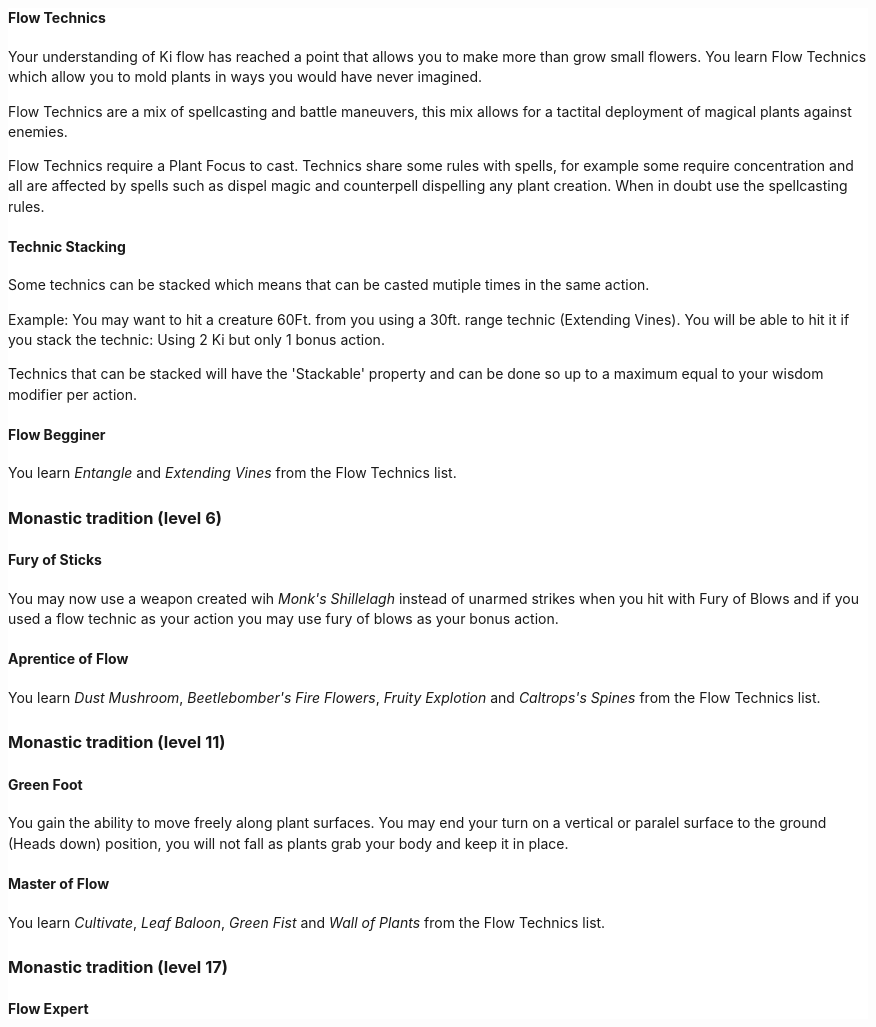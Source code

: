
#### Flow Technics

Your understanding of Ki flow has reached a point that allows you to make more than grow small flowers. You learn Flow Technics which allow you to mold plants in ways you would have never imagined.

Flow Technics are a mix of spellcasting and battle maneuvers, this mix allows for a tactital deployment of magical plants against enemies.

Flow Technics require a Plant Focus to cast. Technics share some rules with spells, for example some require concentration and all are affected by spells such as dispel magic and counterpell dispelling any plant creation. When in doubt use the spellcasting rules.

#### Technic Stacking 

Some technics can be stacked which means that can be casted mutiple times in the same action.

Example: You may want to hit a creature 60Ft. from you using a 30ft. range technic (Extending Vines). You will be able to hit it if you stack the technic: Using 2 Ki but only 1 bonus action.

Technics that can be stacked will have the 'Stackable' property and can be done so up to a maximum equal to your wisdom modifier per action.

#### Flow Begginer
You learn *Entangle* and *Extending Vines* from the Flow Technics list.


### Monastic tradition (level 6)
#### Fury of Sticks

You may now use a weapon created wih *Monk's Shillelagh* instead of unarmed strikes when you hit with Fury of Blows and if you used a flow technic as your action you may use fury of blows as your bonus action.

#### Aprentice of Flow

You learn *Dust Mushroom*, *Beetlebomber's Fire Flowers*, *Fruity Explotion* and *Caltrops's Spines* from the Flow Technics list.


### Monastic tradition (level 11)

#### Green Foot

You gain the ability to move freely along plant surfaces. You may end your turn on a vertical or paralel surface to the ground (Heads down) position, you will not fall as plants grab your body and keep it in place.

#### Master of Flow

You learn *Cultivate*, *Leaf Baloon*, *Green Fist* and *Wall of Plants* from the Flow Technics list.

### Monastic tradition (level 17)
#### Flow Expert
